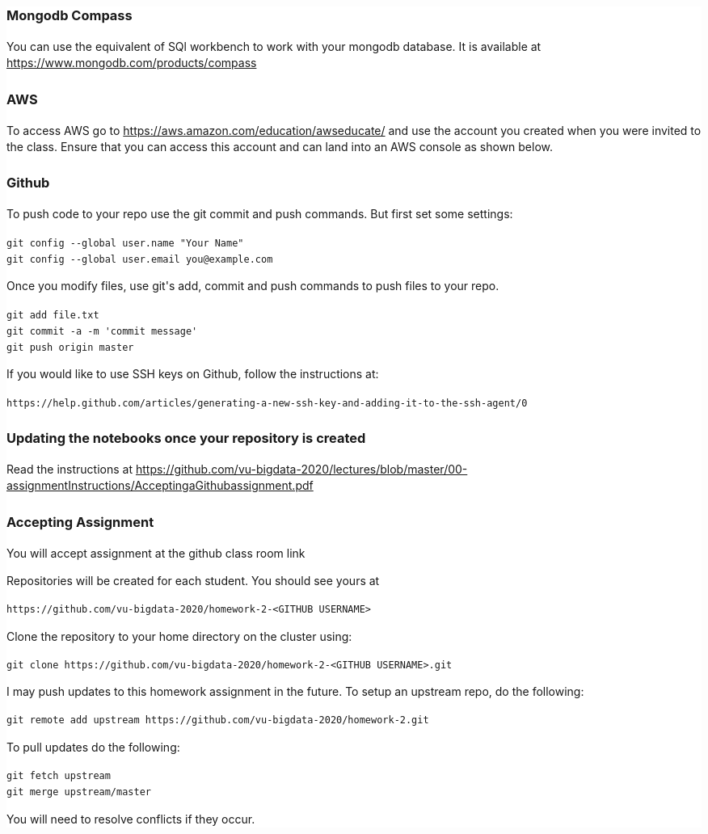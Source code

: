 
### Mongodb Compass

You can use the equivalent of SQl workbench to work with your mongodb database. It is available at https://www.mongodb.com/products/compass

### AWS
To access AWS go to https://aws.amazon.com/education/awseducate/ and use the account you created when you were invited to the class. Ensure that you can access this account and can land into an AWS console as shown below.

### Github

To push code to your repo use the git commit and push commands. But first set some settings:

	git config --global user.name "Your Name"
	git config --global user.email you@example.com

Once you modify files, use git's add, commit and push commands to push files to your repo. 

	git add file.txt
	git commit -a -m 'commit message'
	git push origin master

If you would like to use SSH keys on Github, follow the instructions at:

	https://help.github.com/articles/generating-a-new-ssh-key-and-adding-it-to-the-ssh-agent/0


### Updating the notebooks once your repository is created

Read the instructions at https://github.com/vu-bigdata-2020/lectures/blob/master/00-assignmentInstructions/AcceptingaGithubassignment.pdf


### Accepting Assignment

You will accept assignment at the github class room link

Repositories will be created for each student. You should see yours at 

    https://github.com/vu-bigdata-2020/homework-2-<GITHUB USERNAME> 

Clone the repository to your home directory on the cluster using:

    git clone https://github.com/vu-bigdata-2020/homework-2-<GITHUB USERNAME>.git

I may push updates to this homework assignment in the future. To setup an upstream repo, do the following:

    git remote add upstream https://github.com/vu-bigdata-2020/homework-2.git

To pull updates do the following:
    
    git fetch upstream
    git merge upstream/master

You will need to resolve conflicts if they occur. 
